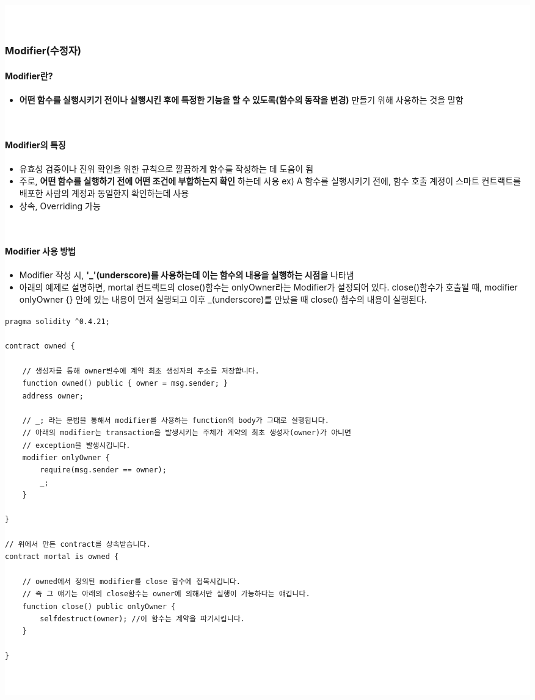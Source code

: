 
<br><br>

### Modifier(수정자)

#### Modifier란?
  - **어떤 함수를 실행시키기 전이나 실행시킨 후에 특정한 기능을 할 수 있도록(함수의 동작을 변경)** 만들기 위해 사용하는 것을 말함
<br>

#### Modifier의 특징
  - 유효성 검증이나 진위 확인을 위한 규칙으로 깔끔하게 함수를 작성하는 데 도움이 됨
  - 주로, **어떤 함수를 실행하기 전에 어떤 조건에 부합하는지 확인** 하는데 사용
  ex) A 함수를 실행시키기 전에, 함수 호출 계정이 스마트 컨트랙트를 배포한 사람의 계정과 동일한지 확인하는데 사용
  - 상속, Overriding 가능
<br>

#### Modifier 사용 방법
  - Modifier 작성 시, **\'\_\'(underscore)를 사용하는데 이는 함수의 내용을 실행하는 시점을** 나타냄
  - 아래의 예제로 설명하면, mortal 컨트랙트의 close()함수는 onlyOwner라는 Modifier가 설정되어 있다. close()함수가 호출될 때, modifier onlyOwner {} 안에 있는 내용이 먼저 실행되고 이후 \_(underscore)를 만났을 때 close() 함수의 내용이 실행된다.

  ```solidity
  pragma solidity ^0.4.21;

  contract owned {

      // 생성자를 통해 owner변수에 계약 최초 생성자의 주소를 저장합니다.
      function owned() public { owner = msg.sender; }
      address owner;

      // _; 라는 문법을 통해서 modifier를 사용하는 function의 body가 그대로 실행됩니다.
      // 아래의 modifier는 transaction을 발생시키는 주체가 계약의 최초 생성자(owner)가 아니면
      // exception을 발생시킵니다.
      modifier onlyOwner {
          require(msg.sender == owner);
          _;
      }

  }

  // 위에서 만든 contract를 상속받습니다.
  contract mortal is owned {

      // owned에서 정의된 modifier를 close 함수에 접목시킵니다.
      // 즉 그 얘기는 아래의 close함수는 owner에 의해서만 실행이 가능하다는 얘깁니다.
      function close() public onlyOwner {
          selfdestruct(owner); //이 함수는 계약을 파기시킵니다.
      }

  }
  ```

<br><br>
